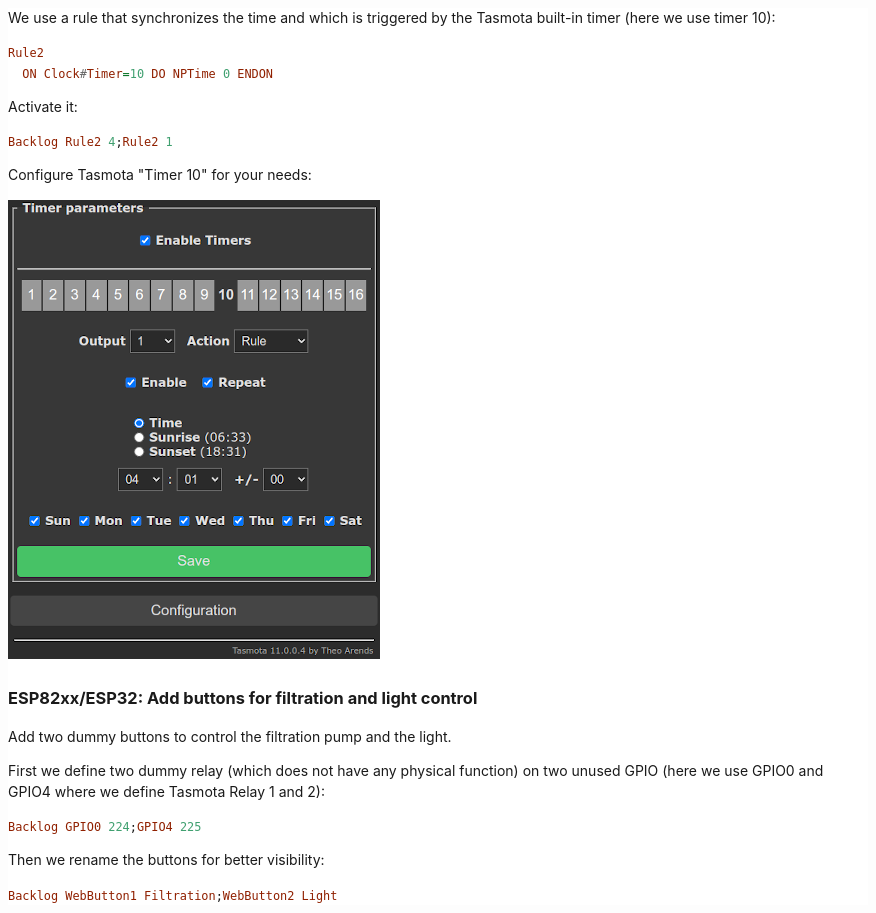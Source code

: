 We use a rule that synchronizes the time and which is triggered by the Tasmota built-in timer (here we use timer 10):

```haskell
Rule2
  ON Clock#Timer=10 DO NPTime 0 ENDON
```

Activate it:

```haskell
Backlog Rule2 4;Rule2 1
```

Configure Tasmota "Timer 10" for your needs:

![](_media/xsns_83_neopool_timer.png)


### ESP82xx/ESP32: Add buttons for filtration and light control

Add two dummy buttons to control the filtration pump and the light.

First we define two dummy relay (which does not have any physical function) on two unused GPIO (here we use GPIO0 and GPIO4 where we define Tasmota Relay 1 and 2):

```haskell
Backlog GPIO0 224;GPIO4 225
```

Then we rename the buttons for better visibility:

```haskell
Backlog WebButton1 Filtration;WebButton2 Light
```
